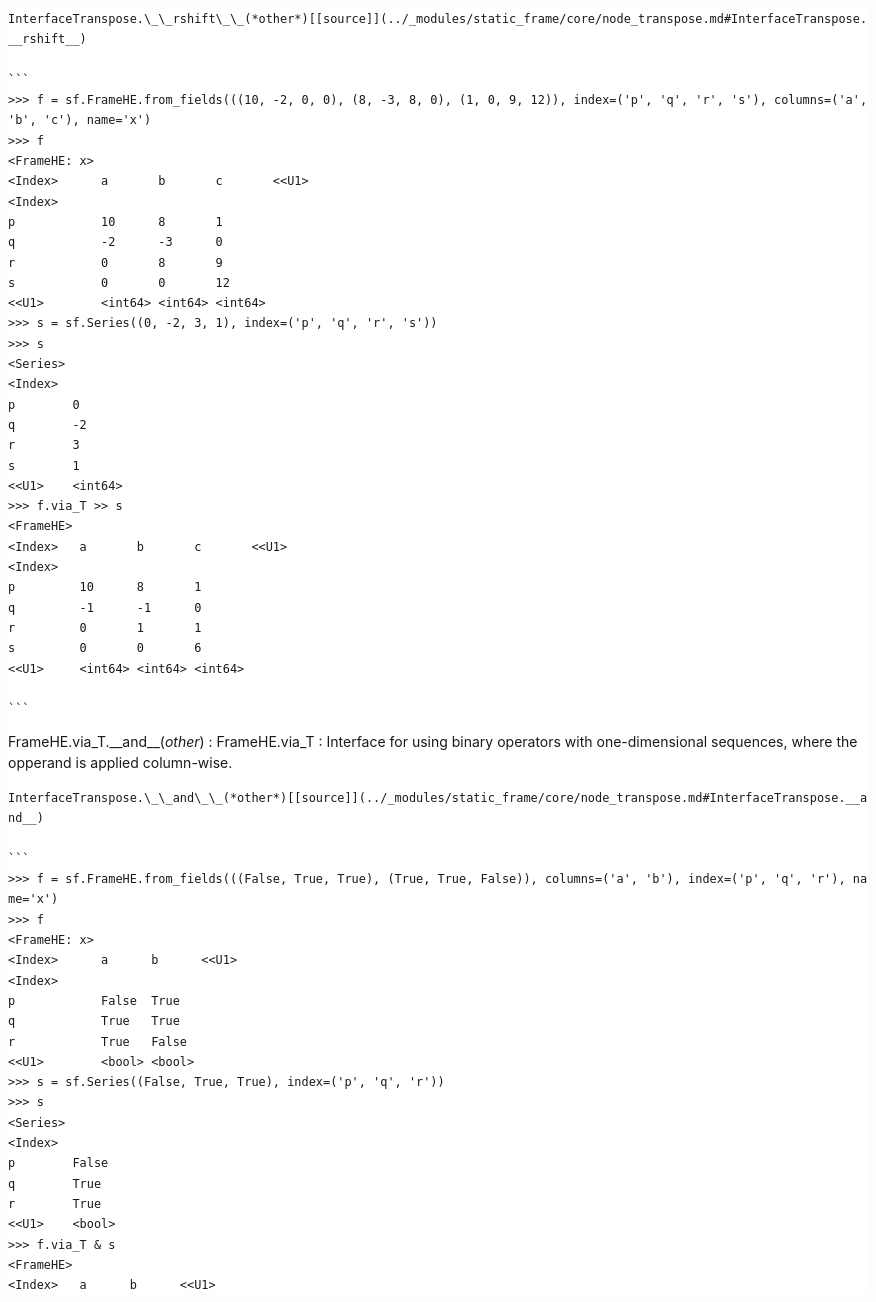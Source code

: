     InterfaceTranspose.\_\_rshift\_\_(*other*)[[source]](../_modules/static_frame/core/node_transpose.md#InterfaceTranspose.__rshift__)

    ```
    >>> f = sf.FrameHE.from_fields(((10, -2, 0, 0), (8, -3, 8, 0), (1, 0, 9, 12)), index=('p', 'q', 'r', 's'), columns=('a', 'b', 'c'), name='x')
    >>> f
    <FrameHE: x>
    <Index>      a       b       c       <<U1>
    <Index>
    p            10      8       1
    q            -2      -3      0
    r            0       8       9
    s            0       0       12
    <<U1>        <int64> <int64> <int64>
    >>> s = sf.Series((0, -2, 3, 1), index=('p', 'q', 'r', 's'))
    >>> s
    <Series>
    <Index>
    p        0
    q        -2
    r        3
    s        1
    <<U1>    <int64>
    >>> f.via_T >> s
    <FrameHE>
    <Index>   a       b       c       <<U1>
    <Index>
    p         10      8       1
    q         -1      -1      0
    r         0       1       1
    s         0       0       6
    <<U1>     <int64> <int64> <int64>

    ```

FrameHE.via\_T.\_\_and\_\_(*other*)
:   FrameHE.via\_T
    :   Interface for using binary operators with one-dimensional sequences, where the opperand is applied column-wise.

    InterfaceTranspose.\_\_and\_\_(*other*)[[source]](../_modules/static_frame/core/node_transpose.md#InterfaceTranspose.__and__)

    ```
    >>> f = sf.FrameHE.from_fields(((False, True, True), (True, True, False)), columns=('a', 'b'), index=('p', 'q', 'r'), name='x')
    >>> f
    <FrameHE: x>
    <Index>      a      b      <<U1>
    <Index>
    p            False  True
    q            True   True
    r            True   False
    <<U1>        <bool> <bool>
    >>> s = sf.Series((False, True, True), index=('p', 'q', 'r'))
    >>> s
    <Series>
    <Index>
    p        False
    q        True
    r        True
    <<U1>    <bool>
    >>> f.via_T & s
    <FrameHE>
    <Index>   a      b      <<U1>
